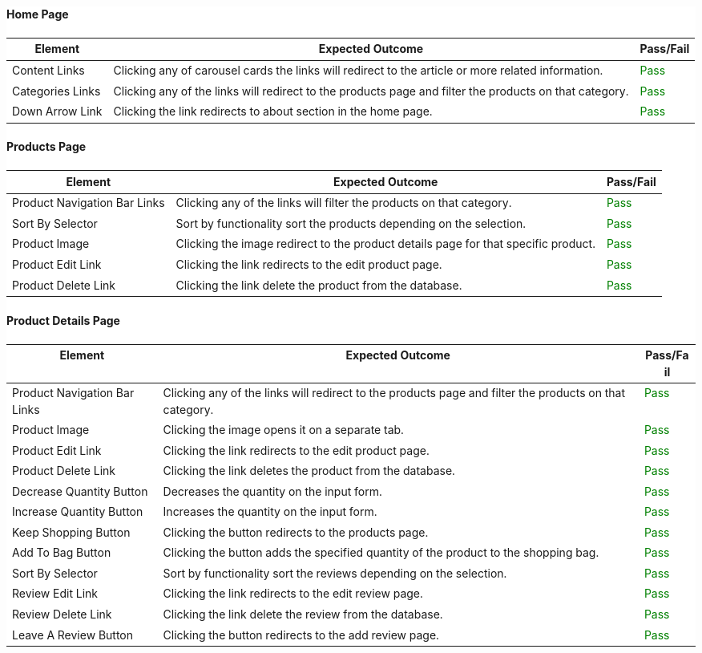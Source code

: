 
#### Home Page

Element | Expected Outcome | Pass/Fail |
--- | --- | --- |
Content Links | Clicking any of carousel cards the links will redirect to the article or more related information. | <span style="color:green">Pass</span> |
Categories Links | Clicking any of the links will redirect to the products page and filter the products on that category. | <span style="color:green">Pass</span> |
Down Arrow Link | Clicking the link redirects to about section in the home page. | <span style="color:green">Pass</span> |


#### Products Page

Element | Expected Outcome | Pass/Fail |
--- | --- | --- |
Product Navigation Bar Links | Clicking any of the links will filter the products on that category. | <span style="color:green">Pass</span> |
Sort By Selector | Sort by functionality sort the products depending on the selection. | <span style="color:green">Pass</span> |
Product Image | Clicking the image redirect to the product details page for that specific product. | <span style="color:green">Pass</span> |
Product Edit Link | Clicking the link redirects to the edit product page. | <span style="color:green">Pass</span> |
Product Delete Link | Clicking the link delete the product from the database. | <span style="color:green">Pass</span> |


#### Product Details Page

Element | Expected Outcome | Pass/Fail |
--- | --- | --- |
Product Navigation Bar Links | Clicking any of the links will redirect to the products page and filter the products on that category. | <span style="color:green">Pass</span> |
Product Image | Clicking the image opens it on a separate tab. | <span style="color:green">Pass</span> |
Product Edit Link | Clicking the link redirects to the edit product page. | <span style="color:green">Pass</span> |
Product Delete Link | Clicking the link deletes the product from the database. | <span style="color:green">Pass</span> |
Decrease Quantity Button | Decreases the quantity on the input form. | <span style="color:green">Pass</span> |
Increase Quantity Button | Increases the quantity on the input form. | <span style="color:green">Pass</span> |
Keep Shopping Button | Clicking the button redirects to the products page. | <span style="color:green">Pass</span> |
Add To Bag Button | Clicking the button adds the specified quantity of the product to the shopping bag. | <span style="color:green">Pass</span> |
Sort By Selector | Sort by functionality sort the reviews depending on the selection. | <span style="color:green">Pass</span> |
Review Edit Link | Clicking the link redirects to the edit review page. | <span style="color:green">Pass</span> |
Review Delete Link | Clicking the link delete the review from the database. | <span style="color:green">Pass</span> |
Leave A Review Button | Clicking the button redirects to the add review page. | <span style="color:green">Pass</span> |
